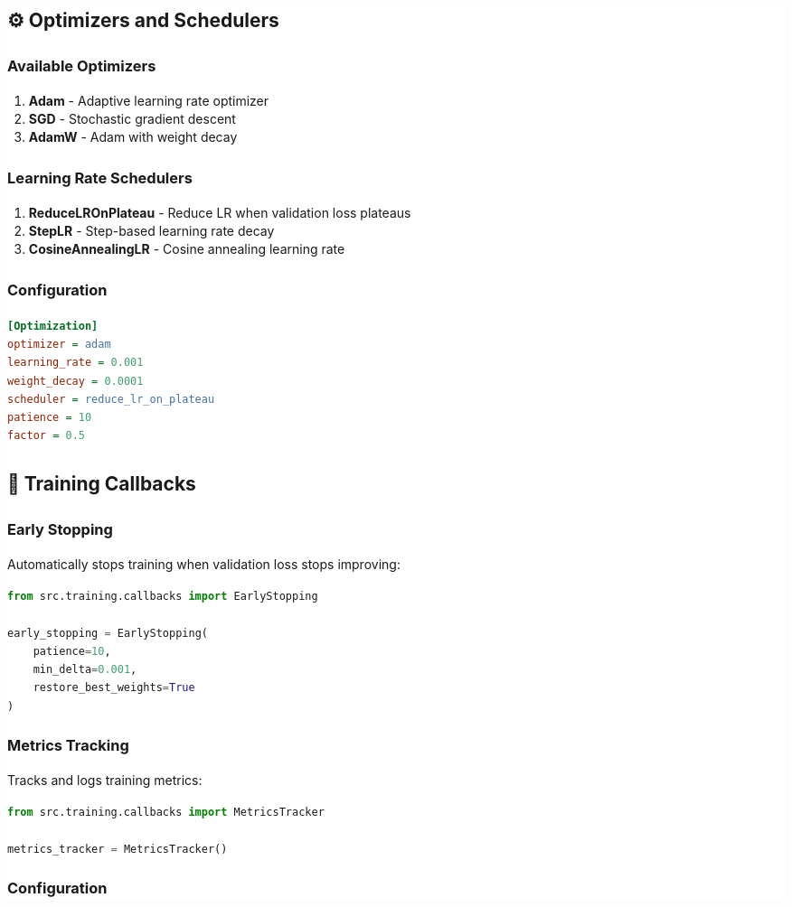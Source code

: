 ## ⚙️ Optimizers and Schedulers

### Available Optimizers

1. **Adam** - Adaptive learning rate optimizer
2. **SGD** - Stochastic gradient descent
3. **AdamW** - Adam with weight decay

### Learning Rate Schedulers

1. **ReduceLROnPlateau** - Reduce LR when validation loss plateaus
2. **StepLR** - Step-based learning rate decay
3. **CosineAnnealingLR** - Cosine annealing learning rate

### Configuration

```ini
[Optimization]
optimizer = adam
learning_rate = 0.001
weight_decay = 0.0001
scheduler = reduce_lr_on_plateau
patience = 10
factor = 0.5
```

## 🔄 Training Callbacks

### Early Stopping

Automatically stops training when validation loss stops improving:

```python
from src.training.callbacks import EarlyStopping

early_stopping = EarlyStopping(
    patience=10,
    min_delta=0.001,
    restore_best_weights=True
)
```

### Metrics Tracking

Tracks and logs training metrics:

```python
from src.training.callbacks import MetricsTracker

metrics_tracker = MetricsTracker()
```

### Configuration
